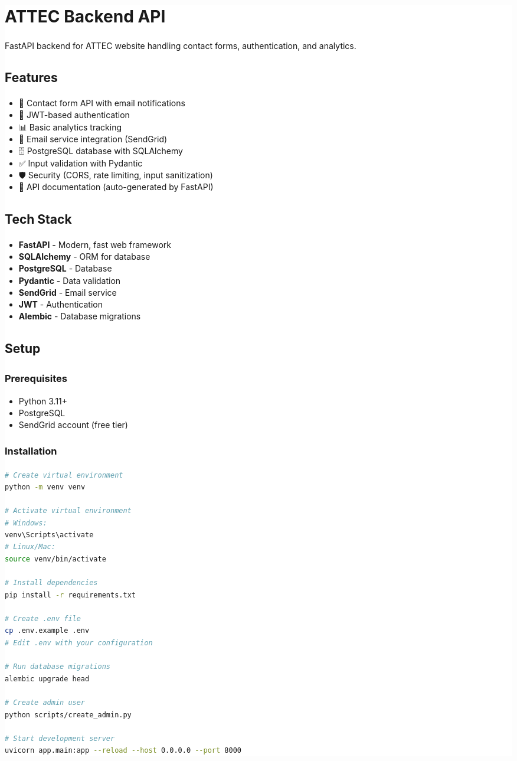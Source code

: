 # ATTEC Backend API

FastAPI backend for ATTEC website handling contact forms, authentication, and analytics.

## Features

- 🚀 Contact form API with email notifications
- 🔐 JWT-based authentication
- 📊 Basic analytics tracking
- 📧 Email service integration (SendGrid)
- 🗄️ PostgreSQL database with SQLAlchemy
- ✅ Input validation with Pydantic
- 🛡️ Security (CORS, rate limiting, input sanitization)
- 📝 API documentation (auto-generated by FastAPI)

## Tech Stack

- **FastAPI** - Modern, fast web framework
- **SQLAlchemy** - ORM for database
- **PostgreSQL** - Database
- **Pydantic** - Data validation
- **SendGrid** - Email service
- **JWT** - Authentication
- **Alembic** - Database migrations

## Setup

### Prerequisites

- Python 3.11+
- PostgreSQL
- SendGrid account (free tier)

### Installation

```bash
# Create virtual environment
python -m venv venv

# Activate virtual environment
# Windows:
venv\Scripts\activate
# Linux/Mac:
source venv/bin/activate

# Install dependencies
pip install -r requirements.txt

# Create .env file
cp .env.example .env
# Edit .env with your configuration

# Run database migrations
alembic upgrade head

# Create admin user
python scripts/create_admin.py

# Start development server
uvicorn app.main:app --reload --host 0.0.0.0 --port 8000
```
